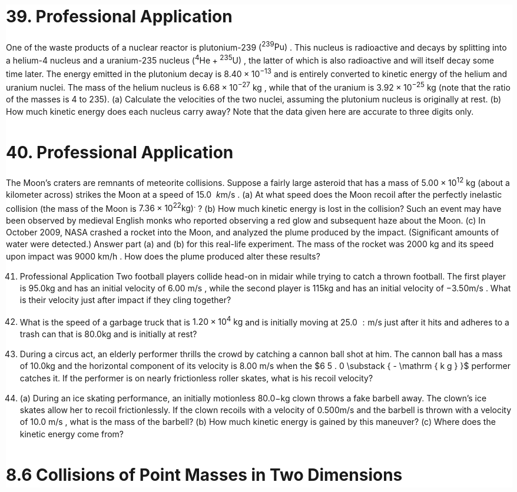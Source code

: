 # 39. Professional Application

One of the waste products of a nuclear reactor is plutonium-239 $\left( ^ { 2 3 9 } \mathrm { P u } \right)$ . This nucleus is radioactive and decays by splitting into a helium-4 nucleus and a uranium-235 nucleus $\left( ^ { 4 } \mathrm { H e } + { } ^ { 2 3 5 } \mathrm { U } \right)$ , the latter of which is also radioactive and will itself decay some time later. The energy emitted in the plutonium decay is $8 . 4 0 \times 1 0 ^ { - 1 3 }$ and is entirely converted to kinetic energy of the helium and uranium nuclei. The mass of the helium nucleus is $6 . 6 8 \times 1 0 ^ { - 2 7 } ~ \mathrm { k g }$ , while that of the uranium is $3 . 9 2 \times 1 0 ^ { - 2 5 } ~ \mathrm { k g }$ (note that the ratio of the masses is 4 to 235). (a) Calculate the velocities of the two nuclei, assuming the plutonium nucleus is originally at rest. (b) How much kinetic energy does each nucleus carry away? Note that the data given here are accurate to three digits only.

# 40. Professional Application

The Moon’s craters are remnants of meteorite collisions. Suppose a fairly large asteroid that has a mass of $5 . 0 0 \times 1 0 ^ { 1 2 } ~ \mathrm { k g }$ (about a kilometer across) strikes the Moon at a speed of $1 5 . 0 ~ { \ k \mathrm { m } } / { \mathsf s }$ . (a) At what speed does the Moon recoil after the perfectly inelastic collision (the mass of the Moon is $7 . 3 6 \times 1 0 ^ { 2 2 } \mathrm { k g } ) ^ { . }$ ? (b) How much kinetic energy is lost in the collision? Such an event may have been observed by medieval English monks who reported observing a red glow and subsequent haze about the Moon. (c) In October 2009, NASA crashed a rocket into the Moon, and analyzed the plume produced by the impact. (Significant amounts of water were detected.) Answer part (a) and (b) for this real-life experiment. The mass of the rocket was $2 0 0 0 ~ \mathsf { k g }$ and its speed upon impact was $9 0 0 0 ~ \mathsf { k m / h }$ . How does the plume produced alter these results?

41. Professional Application Two football players collide head-on in midair while trying to catch a thrown football. The first player is $9 5 . 0 \mathsf { k g }$ and has an initial velocity of 6.00 $\mathsf { m } / \mathsf { s }$ , while the second player is $1 1 5 \mathsf { k g }$ and has an initial velocity of $- 3 . 5 0 \mathrm { m } / \mathrm { s }$ . What is their velocity just after impact if they cling together?

42. What is the speed of a garbage truck that is $1 . 2 0 \times 1 0 ^ { 4 } ~ \mathrm { k g }$ and is initially moving at $2 5 . 0 \ : \mathsf { m } / \mathsf { s }$ just after it hits and adheres to a trash can that is $8 0 . 0 \mathsf { k g }$ and is initially at rest?

43. During a circus act, an elderly performer thrills the crowd by catching a cannon ball shot at him. The cannon ball has a mass of $1 0 . 0 \mathsf { k g }$ and the horizontal component of its velocity is $8 . 0 0 ~ \mathrm { m / s }$ when the $6 5 . 0 \substack { - \mathrm { k g } }$ performer catches it. If the performer is on nearly frictionless roller skates, what is his recoil velocity?

44. (a) During an ice skating performance, an initially motionless $8 0 . 0 \mathrm { - } \mathsf { k g }$ clown throws a fake barbell away. The clown’s ice skates allow her to recoil frictionlessly. If the clown recoils with a velocity of $0 . 5 0 0 \mathrm { m } / \mathrm { s }$ and the barbell is thrown with a velocity of $1 0 . 0 ~ \mathsf { m } / \mathsf { s }$ , what is the mass of the barbell? (b) How much kinetic energy is gained by this maneuver? (c) Where does the kinetic energy come from?

# 8.6 Collisions of Point Masses in Two Dimensions
